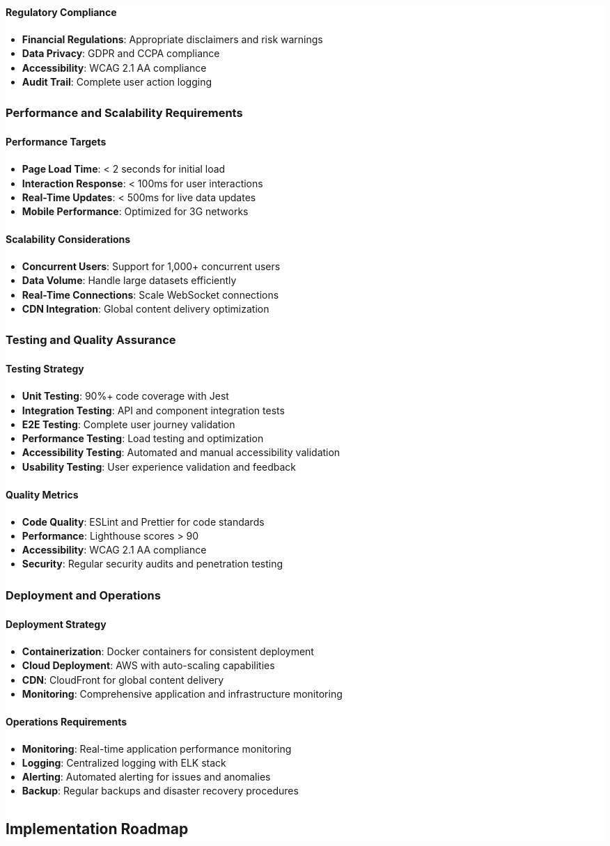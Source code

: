#### Regulatory Compliance
- **Financial Regulations**: Appropriate disclaimers and risk warnings
- **Data Privacy**: GDPR and CCPA compliance
- **Accessibility**: WCAG 2.1 AA compliance
- **Audit Trail**: Complete user action logging

### Performance and Scalability Requirements

#### Performance Targets
- **Page Load Time**: < 2 seconds for initial load
- **Interaction Response**: < 100ms for user interactions
- **Real-Time Updates**: < 500ms for live data updates
- **Mobile Performance**: Optimized for 3G networks

#### Scalability Considerations
- **Concurrent Users**: Support for 1,000+ concurrent users
- **Data Volume**: Handle large datasets efficiently
- **Real-Time Connections**: Scale WebSocket connections
- **CDN Integration**: Global content delivery optimization

### Testing and Quality Assurance

#### Testing Strategy
- **Unit Testing**: 90%+ code coverage with Jest
- **Integration Testing**: API and component integration tests
- **E2E Testing**: Complete user journey validation
- **Performance Testing**: Load testing and optimization
- **Accessibility Testing**: Automated and manual accessibility validation
- **Usability Testing**: User experience validation and feedback

#### Quality Metrics
- **Code Quality**: ESLint and Prettier for code standards
- **Performance**: Lighthouse scores > 90
- **Accessibility**: WCAG 2.1 AA compliance
- **Security**: Regular security audits and penetration testing

### Deployment and Operations

#### Deployment Strategy
- **Containerization**: Docker containers for consistent deployment
- **Cloud Deployment**: AWS with auto-scaling capabilities
- **CDN**: CloudFront for global content delivery
- **Monitoring**: Comprehensive application and infrastructure monitoring

#### Operations Requirements
- **Monitoring**: Real-time application performance monitoring
- **Logging**: Centralized logging with ELK stack
- **Alerting**: Automated alerting for issues and anomalies
- **Backup**: Regular backups and disaster recovery procedures

## Implementation Roadmap
